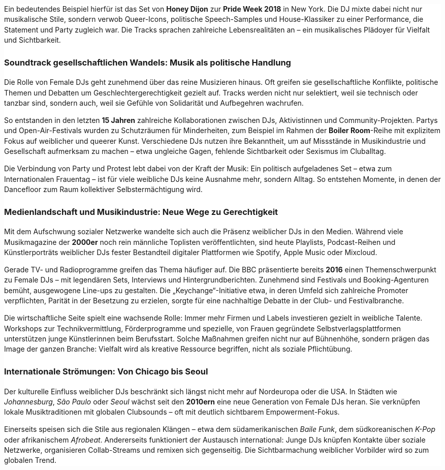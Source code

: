 Ein bedeutendes Beispiel hierfür ist das Set von **Honey Dijon** zur **Pride Week 2018** in New
York. Die DJ mixte dabei nicht nur musikalische Stile, sondern verwob Queer-Icons, politische
Speech-Samples und House-Klassiker zu einer Performance, die Statement und Party zugleich war. Die
Tracks sprachen zahlreiche Lebensrealitäten an – ein musikalisches Plädoyer für Vielfalt und
Sichtbarkeit.

### Soundtrack gesellschaftlichen Wandels: Musik als politische Handlung

Die Rolle von Female DJs geht zunehmend über das reine Musizieren hinaus. Oft greifen sie
gesellschaftliche Konflikte, politische Themen und Debatten um Geschlechtergerechtigkeit gezielt
auf. Tracks werden nicht nur selektiert, weil sie technisch oder tanzbar sind, sondern auch, weil
sie Gefühle von Solidarität und Aufbegehren wachrufen.

So entstanden in den letzten **15 Jahren** zahlreiche Kollaborationen zwischen DJs, Aktivistinnen
und Community-Projekten. Partys und Open-Air-Festivals wurden zu Schutzräumen für Minderheiten, zum
Beispiel im Rahmen der **Boiler Room**-Reihe mit explizitem Fokus auf weiblicher und queerer Kunst.
Verschiedene DJs nutzen ihre Bekanntheit, um auf Missstände in Musikindustrie und Gesellschaft
aufmerksam zu machen – etwa ungleiche Gagen, fehlende Sichtbarkeit oder Sexismus im Cluballtag.

Die Verbindung von Party und Protest lebt dabei von der Kraft der Musik: Ein politisch aufgeladenes
Set – etwa zum Internationalen Frauentag – ist für viele weibliche DJs keine Ausnahme mehr, sondern
Alltag. So entstehen Momente, in denen der Dancefloor zum Raum kollektiver Selbstermächtigung wird.

### Medienlandschaft und Musikindustrie: Neue Wege zu Gerechtigkeit

Mit dem Aufschwung sozialer Netzwerke wandelte sich auch die Präsenz weiblicher DJs in den Medien.
Während viele Musikmagazine der **2000er** noch rein männliche Toplisten veröffentlichten, sind
heute Playlists, Podcast-Reihen und Künstlerporträts weiblicher DJs fester Bestandteil digitaler
Plattformen wie Spotify, Apple Music oder Mixcloud.

Gerade TV- und Radioprogramme greifen das Thema häufiger auf. Die BBC präsentierte bereits **2016**
einen Themenschwerpunkt zu Female DJs – mit legendären Sets, Interviews und Hintergrundberichten.
Zunehmend sind Festivals und Booking-Agenturen bemüht, ausgewogene Line-ups zu gestalten. Die
„Keychange“-Initiative etwa, in deren Umfeld sich zahlreiche Promoter verpflichten, Parität in der
Besetzung zu erzielen, sorgte für eine nachhaltige Debatte in der Club- und Festivalbranche.

Die wirtschaftliche Seite spielt eine wachsende Rolle: Immer mehr Firmen und Labels investieren
gezielt in weibliche Talente. Workshops zur Technikvermittlung, Förderprogramme und spezielle, von
Frauen gegründete Selbstverlagsplattformen unterstützen junge Künstlerinnen beim Berufsstart. Solche
Maßnahmen greifen nicht nur auf Bühnenhöhe, sondern prägen das Image der ganzen Branche: Vielfalt
wird als kreative Ressource begriffen, nicht als soziale Pflichtübung.

### Internationale Strömungen: Von Chicago bis Seoul

Der kulturelle Einfluss weiblicher DJs beschränkt sich längst nicht mehr auf Nordeuropa oder die
USA. In Städten wie _Johannesburg_, _São Paulo_ oder _Seoul_ wächst seit den **2010ern** eine neue
Generation von Female DJs heran. Sie verknüpfen lokale Musiktraditionen mit globalen Clubsounds –
oft mit deutlich sichtbarem Empowerment-Fokus.

Einerseits speisen sich die Stile aus regionalen Klängen – etwa dem südamerikanischen _Baile Funk_,
dem südkoreanischen _K-Pop_ oder afrikanischem _Afrobeat_. Andererseits funktioniert der Austausch
international: Junge DJs knüpfen Kontakte über soziale Netzwerke, organisieren Collab-Streams und
remixen sich gegenseitig. Die Sichtbarmachung weiblicher Vorbilder wird so zum globalen Trend.
